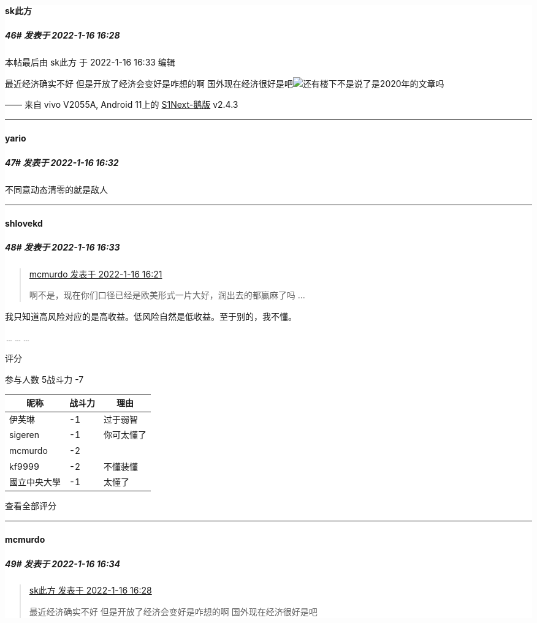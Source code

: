 ####  sk此方  
##### 46#       发表于 2022-1-16 16:28

 本帖最后由 sk此方 于 2022-1-16 16:33 编辑 

最近经济确实不好 但是开放了经济会变好是咋想的啊 国外现在经济很好是吧<img src="https://static.saraba1st.com/image/smiley/face2017/066.png" referrerpolicy="no-referrer">还有楼下不是说了是2020年的文章吗 

—— 来自 vivo V2055A, Android 11上的 [S1Next-鹅版](https://github.com/ykrank/S1-Next/releases) v2.4.3

*****

####  yario  
##### 47#       发表于 2022-1-16 16:32

不同意动态清零的就是敌人

*****

####  shlovekd  
##### 48#       发表于 2022-1-16 16:33

<blockquote><a href="httphttps://bbs.saraba1st.com/2b/forum.php?mod=redirect&amp;goto=findpost&amp;pid=54312878&amp;ptid=2047668" target="_blank">mcmurdo 发表于 2022-1-16 16:21</a>

啊不是，现在你们口径已经是欧美形式一片大好，润出去的都赢麻了吗 ...</blockquote>
我只知道高风险对应的是高收益。低风险自然是低收益。至于别的，我不懂。

﹍﹍﹍

评分

 参与人数 5战斗力 -7

|昵称|战斗力|理由|
|----|---|---|
| 伊芙琳|-1|过于弱智|
| sigeren|-1|你可太懂了|
| mcmurdo|-2||
| kf9999|-2|不懂装懂|
| 國立中央大學|-1|太懂了|

查看全部评分

*****

####  mcmurdo  
##### 49#       发表于 2022-1-16 16:34

<blockquote><a href="httphttps://bbs.saraba1st.com/2b/forum.php?mod=redirect&amp;goto=findpost&amp;pid=54312931&amp;ptid=2047668" target="_blank">sk此方 发表于 2022-1-16 16:28</a>

最近经济确实不好 但是开放了经济会变好是咋想的啊 国外现在经济很好是吧
